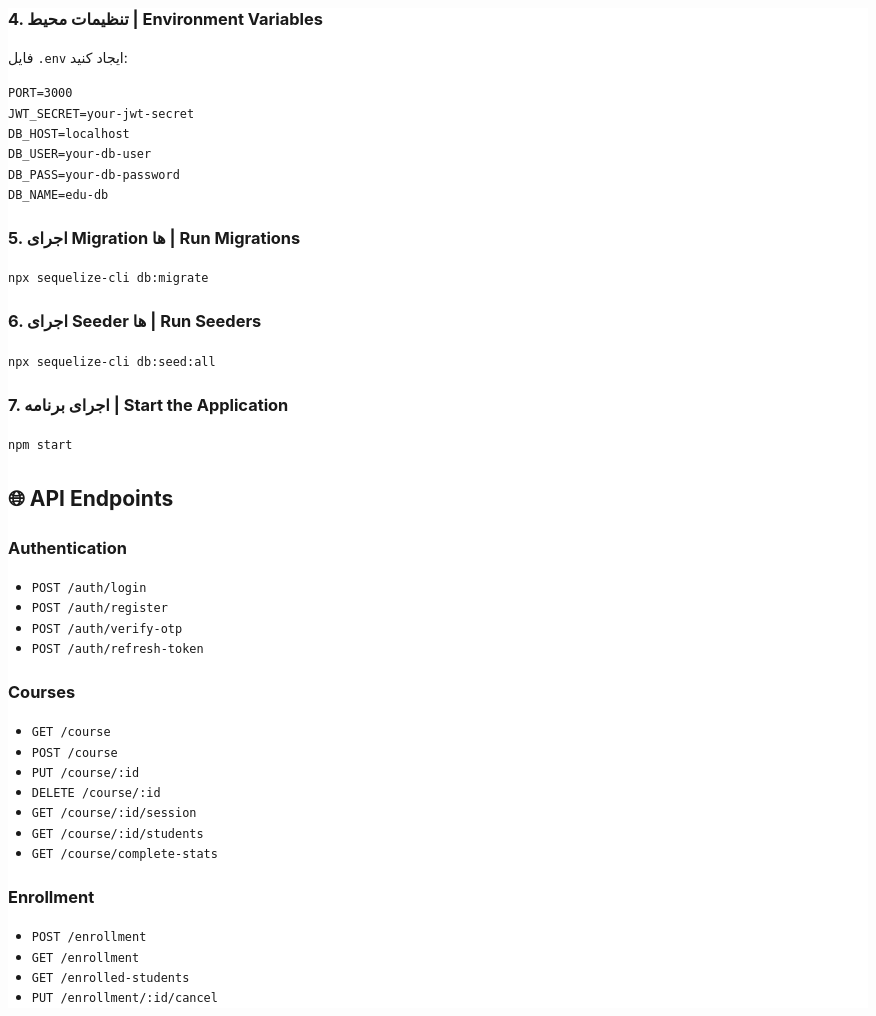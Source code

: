 ### 4. تنظیمات محیط | Environment Variables

فایل `.env` ایجاد کنید:

```env
PORT=3000
JWT_SECRET=your-jwt-secret
DB_HOST=localhost
DB_USER=your-db-user
DB_PASS=your-db-password
DB_NAME=edu-db
```

### 5. اجرای Migration ها | Run Migrations

```bash
npx sequelize-cli db:migrate
```

### 6. اجرای Seeder ها | Run Seeders

```bash
npx sequelize-cli db:seed:all
```

### 7. اجرای برنامه | Start the Application

```bash
npm start
```

## 🌐 API Endpoints

### Authentication

- `POST /auth/login`
- `POST /auth/register`
- `POST /auth/verify-otp`
- `POST /auth/refresh-token`

### Courses

- `GET /course`
- `POST /course`
- `PUT /course/:id`
- `DELETE /course/:id`
- `GET /course/:id/session`
- `GET /course/:id/students`
- `GET /course/complete-stats`

### Enrollment

- `POST /enrollment`
- `GET /enrollment`
- `GET /enrolled-students`
- `PUT /enrollment/:id/cancel`
